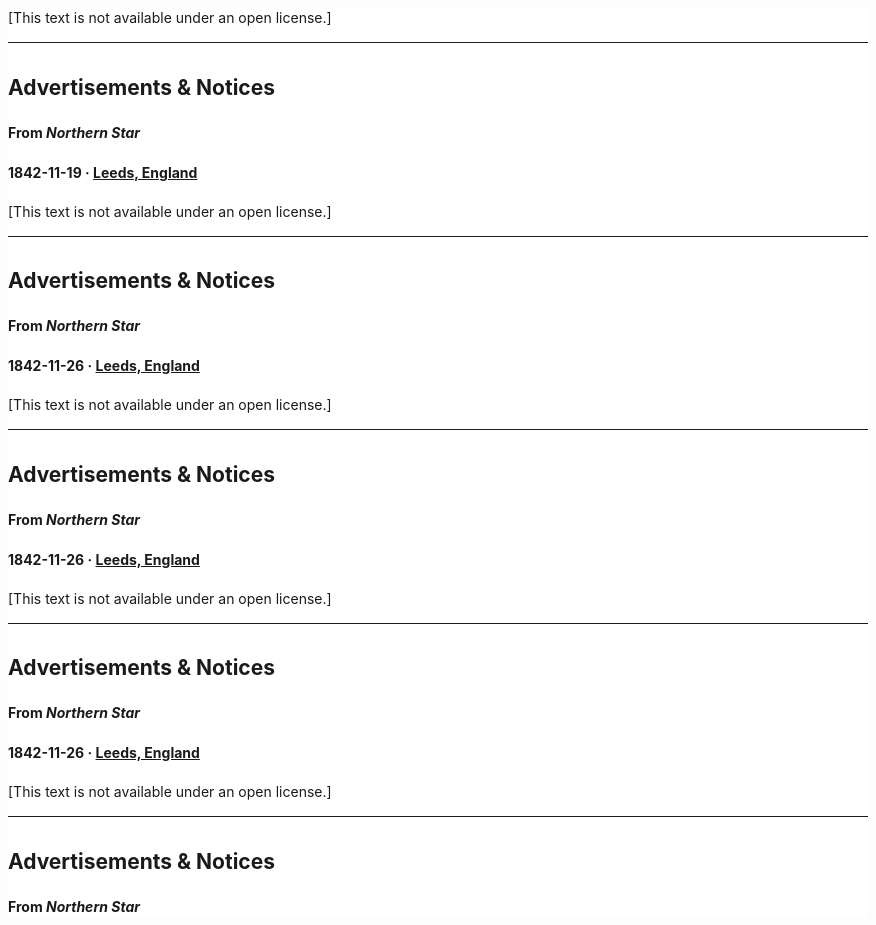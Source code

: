 [This text is not available under an open license.]

---

## Advertisements & Notices

#### From _Northern Star_

#### 1842-11-19 &middot; [Leeds, England](http://dbpedia.org/resource/Leeds)

[This text is not available under an open license.]

---

## Advertisements & Notices

#### From _Northern Star_

#### 1842-11-26 &middot; [Leeds, England](http://dbpedia.org/resource/Leeds)

[This text is not available under an open license.]

---

## Advertisements & Notices

#### From _Northern Star_

#### 1842-11-26 &middot; [Leeds, England](http://dbpedia.org/resource/Leeds)

[This text is not available under an open license.]

---

## Advertisements & Notices

#### From _Northern Star_

#### 1842-11-26 &middot; [Leeds, England](http://dbpedia.org/resource/Leeds)

[This text is not available under an open license.]

---

## Advertisements & Notices

#### From _Northern Star_
